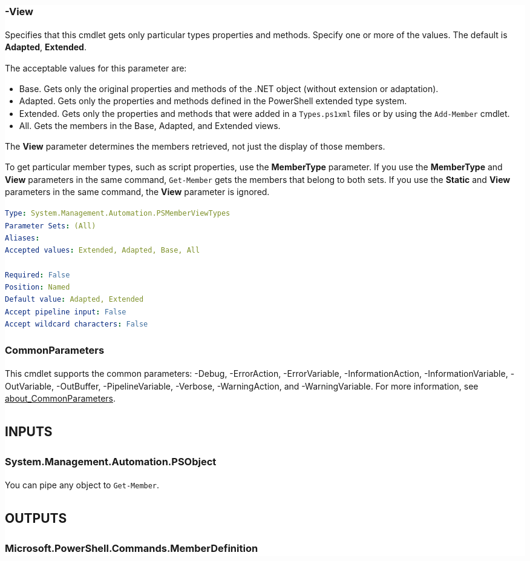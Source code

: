 ### -View

Specifies that this cmdlet gets only particular types properties and methods. Specify one or more of
the values. The default is **Adapted**, **Extended**.

The acceptable values for this parameter are:

- Base. Gets only the original properties and methods of the .NET object (without extension or
  adaptation).
- Adapted. Gets only the properties and methods defined in the PowerShell extended type system.
- Extended. Gets only the properties and methods that were added in a `Types.ps1xml` files or by
  using the `Add-Member` cmdlet.
- All. Gets the members in the Base, Adapted, and Extended views.

The **View** parameter determines the members retrieved, not just the display of those members.

To get particular member types, such as script properties, use the **MemberType** parameter. If you
use the **MemberType** and **View** parameters in the same command, `Get-Member` gets the members
that belong to both sets. If you use the **Static** and **View** parameters in the same command, the
**View** parameter is ignored.

```yaml
Type: System.Management.Automation.PSMemberViewTypes
Parameter Sets: (All)
Aliases:
Accepted values: Extended, Adapted, Base, All

Required: False
Position: Named
Default value: Adapted, Extended
Accept pipeline input: False
Accept wildcard characters: False
```

### CommonParameters

This cmdlet supports the common parameters: -Debug, -ErrorAction, -ErrorVariable,
-InformationAction, -InformationVariable, -OutVariable, -OutBuffer, -PipelineVariable, -Verbose,
-WarningAction, and -WarningVariable. For more information, see
[about_CommonParameters](https://go.microsoft.com/fwlink/?LinkID=113216).

## INPUTS

### System.Management.Automation.PSObject

You can pipe any object to `Get-Member`.

## OUTPUTS

### Microsoft.PowerShell.Commands.MemberDefinition
